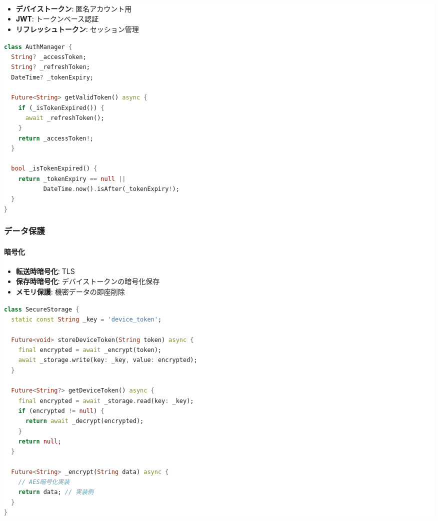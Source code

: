 - **デバイストークン**: 匿名アカウント用
- **JWT**: トークンベース認証
- **リフレッシュトークン**: セッション管理

```dart
class AuthManager {
  String? _accessToken;
  String? _refreshToken;
  DateTime? _tokenExpiry;
  
  Future<String> getValidToken() async {
    if (_isTokenExpired()) {
      await _refreshToken();
    }
    return _accessToken!;
  }
  
  bool _isTokenExpired() {
    return _tokenExpiry == null || 
           DateTime.now().isAfter(_tokenExpiry!);
  }
}
```

### データ保護

#### 暗号化

- **転送時暗号化**: TLS
- **保存時暗号化**: デバイストークンの暗号化保存
- **メモリ保護**: 機密データの即座削除

```dart
class SecureStorage {
  static const String _key = 'device_token';
  
  Future<void> storeDeviceToken(String token) async {
    final encrypted = await _encrypt(token);
    await _storage.write(key: _key, value: encrypted);
  }
  
  Future<String?> getDeviceToken() async {
    final encrypted = await _storage.read(key: _key);
    if (encrypted != null) {
      return await _decrypt(encrypted);
    }
    return null;
  }
  
  Future<String> _encrypt(String data) async {
    // AES暗号化実装
    return data; // 実装例
  }
}
```
